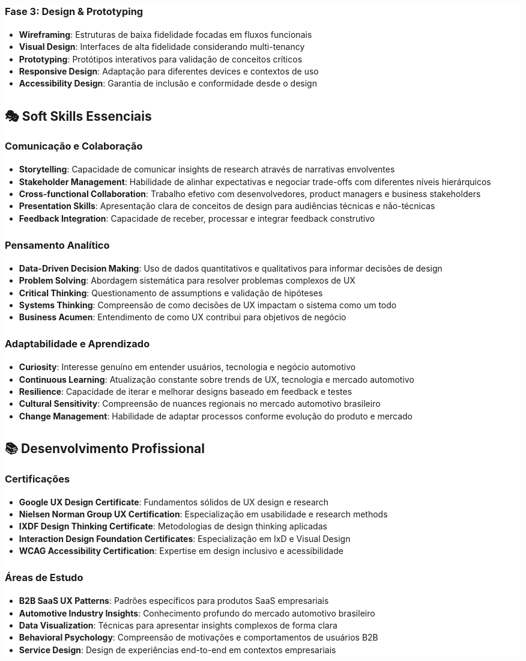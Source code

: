 ### Fase 3: Design & Prototyping
- **Wireframing**: Estruturas de baixa fidelidade focadas em fluxos funcionais
- **Visual Design**: Interfaces de alta fidelidade considerando multi-tenancy
- **Prototyping**: Protótipos interativos para validação de conceitos críticos
- **Responsive Design**: Adaptação para diferentes devices e contextos de uso
- **Accessibility Design**: Garantia de inclusão e conformidade desde o design

## 🎭 Soft Skills Essenciais

### Comunicação e Colaboração
- **Storytelling**: Capacidade de comunicar insights de research através de narrativas envolventes
- **Stakeholder Management**: Habilidade de alinhar expectativas e negociar trade-offs com diferentes níveis hierárquicos
- **Cross-functional Collaboration**: Trabalho efetivo com desenvolvedores, product managers e business stakeholders
- **Presentation Skills**: Apresentação clara de conceitos de design para audiências técnicas e não-técnicas
- **Feedback Integration**: Capacidade de receber, processar e integrar feedback construtivo

### Pensamento Analítico
- **Data-Driven Decision Making**: Uso de dados quantitativos e qualitativos para informar decisões de design
- **Problem Solving**: Abordagem sistemática para resolver problemas complexos de UX
- **Critical Thinking**: Questionamento de assumptions e validação de hipóteses
- **Systems Thinking**: Compreensão de como decisões de UX impactam o sistema como um todo
- **Business Acumen**: Entendimento de como UX contribui para objetivos de negócio

### Adaptabilidade e Aprendizado
- **Curiosity**: Interesse genuíno em entender usuários, tecnologia e negócio automotivo
- **Continuous Learning**: Atualização constante sobre trends de UX, tecnologia e mercado automotivo
- **Resilience**: Capacidade de iterar e melhorar designs baseado em feedback e testes
- **Cultural Sensitivity**: Compreensão de nuances regionais no mercado automotivo brasileiro
- **Change Management**: Habilidade de adaptar processos conforme evolução do produto e mercado

## 📚 Desenvolvimento Profissional

### Certificações
- **Google UX Design Certificate**: Fundamentos sólidos de UX design e research
- **Nielsen Norman Group UX Certification**: Especialização em usabilidade e research methods
- **IXDF Design Thinking Certificate**: Metodologias de design thinking aplicadas
- **Interaction Design Foundation Certificates**: Especialização em IxD e Visual Design
- **WCAG Accessibility Certification**: Expertise em design inclusivo e acessibilidade

### Áreas de Estudo
- **B2B SaaS UX Patterns**: Padrões específicos para produtos SaaS empresariais
- **Automotive Industry Insights**: Conhecimento profundo do mercado automotivo brasileiro
- **Data Visualization**: Técnicas para apresentar insights complexos de forma clara
- **Behavioral Psychology**: Compreensão de motivações e comportamentos de usuários B2B
- **Service Design**: Design de experiências end-to-end em contextos empresariais
